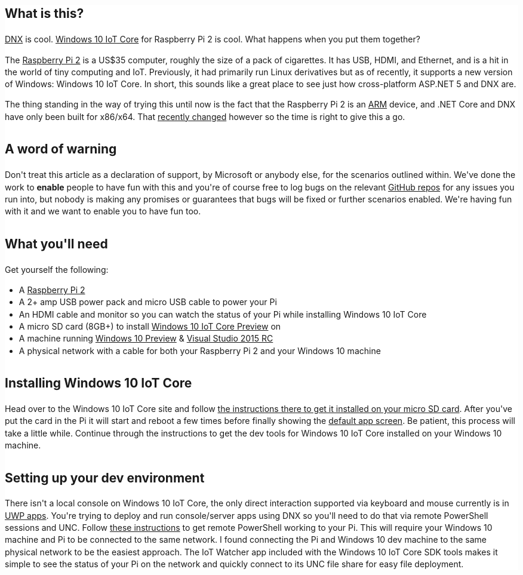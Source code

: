 ## What is this?
[DNX](https://github.com/aspnet/dnx) is cool. [Windows 10 IoT Core](https://dev.windows.com/en-us/iot) for Raspberry Pi 2 is cool. What happens when you put them together?

The [Raspberry Pi 2](https://www.raspberrypi.org/products/raspberry-pi-2-model-b/) is a US$35 computer, roughly the size of a pack of cigarettes. It has USB, HDMI, and Ethernet, and is a hit in the world of tiny computing and IoT. Previously, it had primarily run Linux derivatives but as of recently, it supports a new version of Windows: Windows 10 IoT Core. In short, this sounds like a great place to see just how cross-platform ASP.NET 5 and DNX are.

The thing standing in the way of trying this until now is the fact that the Raspberry Pi 2 is an [ARM](https://en.wikipedia.org/wiki/ARM_architecture) device, and .NET Core and DNX have only been built for x86/x64. That [recently changed](https://github.com/aspnet/dnx/commit/54ffae496e293c65a5f63323fd43627007db18cf) however so the time is right to give this a go.

## A word of warning
Don't treat this article as a declaration of support, by Microsoft or anybody else, for the scenarios outlined within. We've done the work to **enable** people to have fun with this and you're of course free to log bugs on the relevant [GitHub repos](https://github.com/aspnet) for any issues you run into, but nobody is making any promises or guarantees that bugs will be fixed or further scenarios enabled. We're having fun with it and we want to enable you to have fun too.

## What you'll need
Get yourself the following:
* A [Raspberry Pi 2](https://www.raspberrypi.org/products/raspberry-pi-2-model-b/)
* A 2+ amp USB power pack and micro USB cable to power your Pi
* An HDMI cable and monitor so you can watch the status of your Pi while installing Windows 10 IoT Core
* A micro SD card (8GB+) to install [Windows 10 IoT Core Preview](https://dev.windows.com/iot) on
* A machine running [Windows 10 Preview](http://windowsinsider.com) & [Visual Studio 2015 RC](http://visualstudio.com/)
* A physical network with a cable for both your Raspberry Pi 2 and your Windows 10 machine

## Installing Windows 10 IoT Core
Head over to the Windows 10 IoT Core site and follow [the instructions there to get it installed on your micro SD card](http://ms-iot.github.io/content/en-US/win10/SetupRPI.htm). After you've put the card in the Pi it will start and reboot a few times before finally showing the [default app screen](http://ms-iot.github.io/content/images/DefaultAppRpi2.png). Be patient, this process will take a little while. Continue through the instructions to get the dev tools for Windows 10 IoT Core installed on your Windows 10 machine.

## Setting up your dev environment
There isn't a local console on Windows 10 IoT Core, the only direct interaction supported via keyboard and mouse currently is in [UWP apps](https://dev.windows.com/en-us/windows-apps). You're trying to deploy and run console/server apps using DNX so you'll need to do that via remote PowerShell sessions and UNC. Follow [these instructions](http://ms-iot.github.io/content/en-US/win10/samples/PowerShell.htm) to get remote PowerShell working to your Pi. This will require your Windows 10 machine and Pi to be connected to the same network. I found connecting the Pi and Windows 10 dev machine to the same physical network to be the easiest approach. The IoT Watcher app included with the Windows 10 IoT Core SDK tools makes it simple to see the status of your Pi on the network and quickly connect to its UNC file share for easy file deployment.
